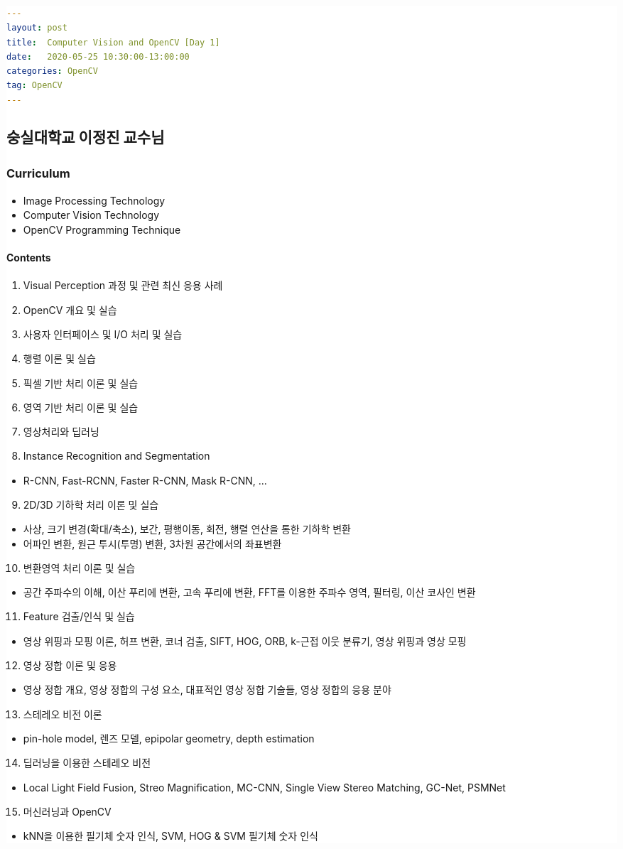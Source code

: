 ```yaml
---
layout: post
title:  Computer Vision and OpenCV [Day 1]
date:   2020-05-25 10:30:00-13:00:00
categories: OpenCV
tag: OpenCV
---
```


## 숭실대학교 이정진 교수님
### Curriculum
- Image Processing Technology
- Computer Vision Technology
- OpenCV Programming Technique

#### Contents
1. Visual Perception 과정 및 관련 최신 응용 사례

2. OpenCV 개요 및 실습

3. 사용자 인터페이스 및 I/O 처리 및 실습

4. 행렬 이론 및 실습

5. 픽셀 기반 처리 이론 및 실습

6. 영역 기반 처리 이론 및 실습

7. 영상처리와 딥러닝

8. Instance Recognition and Segmentation  
- R-CNN, Fast-RCNN, Faster R-CNN, Mask R-CNN, ...

9. 2D/3D 기하학 처리 이론 및 실습  
- 사상, 크기 변경(확대/축소), 보간, 평행이동, 회전, 행렬 연산을 통한 기하학 변환  
- 어파인 변환, 원근 투시(투명) 변환, 3차원 공간에서의 좌표변환  

10. 변환영역 처리 이론 및 실습  
- 공간 주파수의 이해, 이산 푸리에 변환, 고속 푸리에 변환, FFT를 이용한 주파수 영역, 필터링, 이산 코사인 변환

11. Feature 검출/인식 및 실습  
- 영상 위핑과 모핑 이론, 허프 변환, 코너 검출, SIFT, HOG, ORB, k-근접 이웃 분류기, 영상 위핑과 영상 모핑

12. 영상 정합 이론 및 응용  
- 영상 정합 개요, 영상 정합의 구성 요소, 대표적인 영상 정합 기술들, 영상 정합의 응용 분야

13. 스테레오 비전 이론  
- pin-hole model, 렌즈 모델, epipolar geometry, depth estimation

14. 딥러닝을 이용한 스테레오 비전  
- Local Light Field Fusion, Streo Magnification, MC-CNN, Single View Stereo Matching, GC-Net, PSMNet

15. 머신러닝과 OpenCV  
- kNN을 이용한 필기체 숫자 인식, SVM, HOG & SVM 필기체 숫자 인식
